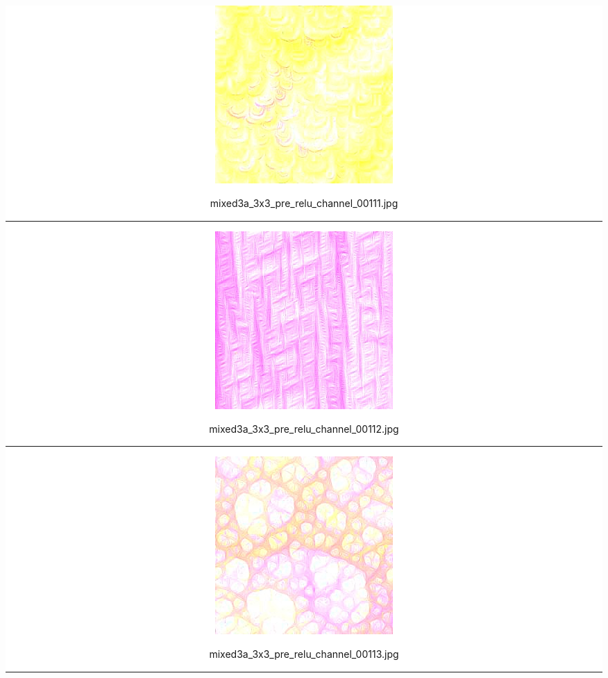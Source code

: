 <p align="center">  <img src="mixed3a_3x3_pre_relu_channel_00111.jpg?"> </p><p align="center">mixed3a_3x3_pre_relu_channel_00111.jpg</p>

***

<p align="center">  <img src="mixed3a_3x3_pre_relu_channel_00112.jpg?"> </p><p align="center">mixed3a_3x3_pre_relu_channel_00112.jpg</p>

***

<p align="center">  <img src="mixed3a_3x3_pre_relu_channel_00113.jpg?"> </p><p align="center">mixed3a_3x3_pre_relu_channel_00113.jpg</p>

***
